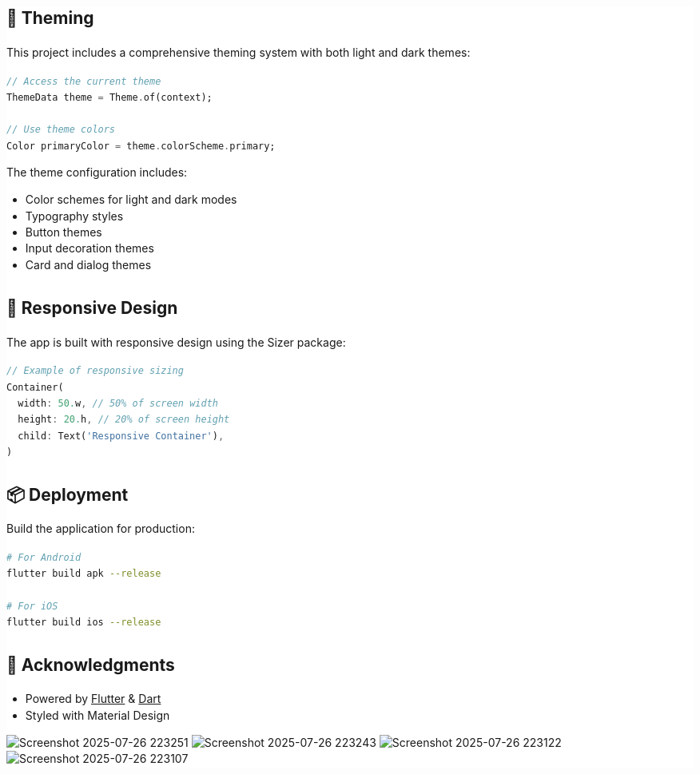 ## 🎨 Theming

This project includes a comprehensive theming system with both light and dark themes:

```dart
// Access the current theme
ThemeData theme = Theme.of(context);

// Use theme colors
Color primaryColor = theme.colorScheme.primary;
```

The theme configuration includes:
- Color schemes for light and dark modes
- Typography styles
- Button themes
- Input decoration themes
- Card and dialog themes

## 📱 Responsive Design

The app is built with responsive design using the Sizer package:

```dart
// Example of responsive sizing
Container(
  width: 50.w, // 50% of screen width
  height: 20.h, // 20% of screen height
  child: Text('Responsive Container'),
)
```
## 📦 Deployment

Build the application for production:

```bash
# For Android
flutter build apk --release

# For iOS
flutter build ios --release
```

## 🙏 Acknowledgments

- Powered by [Flutter](https://flutter.dev) & [Dart](https://dart.dev)
- Styled with Material Design
<img width="372" height="751" alt="Screenshot 2025-07-26 223251" src="https://github.com/user-attachments/assets/ba20f489-61f1-41f1-b5c6-a915a64430af" />
<img width="385" height="755" alt="Screenshot 2025-07-26 223243" src="https://github.com/user-attachments/assets/8926d7f7-3f5d-4249-a2c6-8dd2c9142fd5" />
<img width="399" height="753" alt="Screenshot 2025-07-26 223122" src="https://github.com/user-attachments/assets/68e3f6b4-ece7-4a09-ab0e-a02338f8d45d" />
<img width="374" height="743" alt="Screenshot 2025-07-26 223107" src="https://github.com/user-attachments/assets/529358c4-351d-4f68-8b51-9ec2cba38ad2" />

